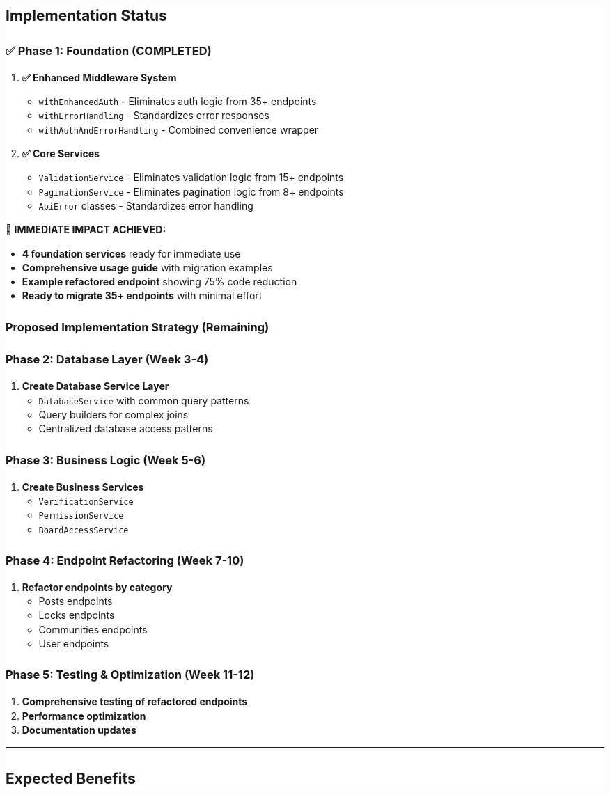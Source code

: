 
## Implementation Status

### ✅ Phase 1: Foundation (COMPLETED)
1. **✅ Enhanced Middleware System**
   - `withEnhancedAuth` - Eliminates auth logic from 35+ endpoints
   - `withErrorHandling` - Standardizes error responses
   - `withAuthAndErrorHandling` - Combined convenience wrapper

2. **✅ Core Services**
   - `ValidationService` - Eliminates validation logic from 15+ endpoints
   - `PaginationService` - Eliminates pagination logic from 8+ endpoints
   - `ApiError` classes - Standardizes error handling

**📍 IMMEDIATE IMPACT ACHIEVED:**
- **4 foundation services** ready for immediate use
- **Comprehensive usage guide** with migration examples
- **Example refactored endpoint** showing 75% code reduction
- **Ready to migrate 35+ endpoints** with minimal effort

### Proposed Implementation Strategy (Remaining)

### Phase 2: Database Layer (Week 3-4)
1. **Create Database Service Layer**
   - `DatabaseService` with common query patterns
   - Query builders for complex joins
   - Centralized database access patterns

### Phase 3: Business Logic (Week 5-6)
1. **Create Business Services**
   - `VerificationService`
   - `PermissionService`
   - `BoardAccessService`

### Phase 4: Endpoint Refactoring (Week 7-10)
1. **Refactor endpoints by category**
   - Posts endpoints
   - Locks endpoints
   - Communities endpoints
   - User endpoints

### Phase 5: Testing & Optimization (Week 11-12)
1. **Comprehensive testing of refactored endpoints**
2. **Performance optimization**
3. **Documentation updates**

---

## Expected Benefits
